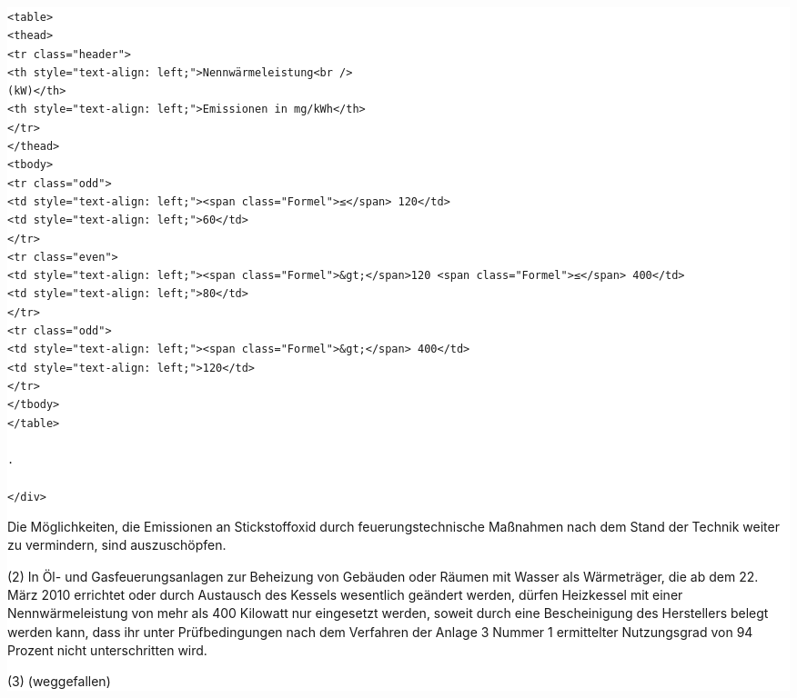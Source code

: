     <table>
    <thead>
    <tr class="header">
    <th style="text-align: left;">Nennwärmeleistung<br />
    (kW)</th>
    <th style="text-align: left;">Emissionen in mg/kWh</th>
    </tr>
    </thead>
    <tbody>
    <tr class="odd">
    <td style="text-align: left;"><span class="Formel">≤</span> 120</td>
    <td style="text-align: left;">60</td>
    </tr>
    <tr class="even">
    <td style="text-align: left;"><span class="Formel">&gt;</span>120 <span class="Formel">≤</span> 400</td>
    <td style="text-align: left;">80</td>
    </tr>
    <tr class="odd">
    <td style="text-align: left;"><span class="Formel">&gt;</span> 400</td>
    <td style="text-align: left;">120</td>
    </tr>
    </tbody>
    </table>
    
    .
    
    </div>

Die Möglichkeiten, die Emissionen an Stickstoffoxid durch
feuerungstechnische Maßnahmen nach dem Stand der Technik weiter zu
vermindern, sind auszuschöpfen.

</div>

<div class="jurAbsatz">

(2) In Öl- und Gasfeuerungsanlagen zur Beheizung von Gebäuden oder
Räumen mit Wasser als Wärmeträger, die ab dem 22. März 2010 errichtet
oder durch Austausch des Kessels wesentlich geändert werden, dürfen
Heizkessel mit einer Nennwärmeleistung von mehr als 400 Kilowatt nur
eingesetzt werden, soweit durch eine Bescheinigung des Herstellers
belegt werden kann, dass ihr unter Prüfbedingungen nach dem Verfahren
der Anlage 3 Nummer 1 ermittelter Nutzungsgrad von 94 Prozent nicht
unterschritten wird.

</div>

<div class="jurAbsatz">

(3) (weggefallen)

</div>

<div class="jurAbsatz">
